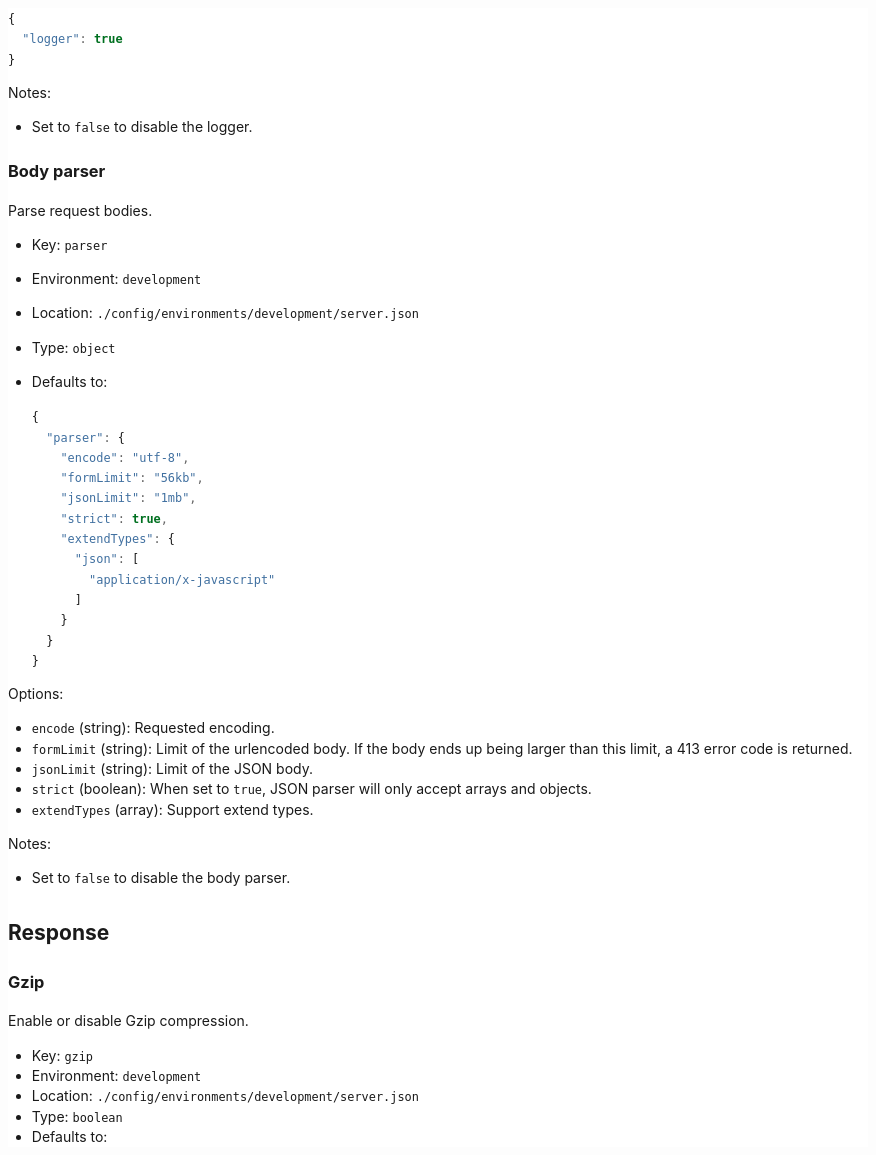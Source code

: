   ```js
  {
    "logger": true
  }
  ```

Notes:

- Set to `false` to disable the logger.

### Body parser

Parse request bodies.

- Key: `parser`
- Environment: `development`
- Location: `./config/environments/development/server.json`
- Type: `object`
- Defaults to:

  ```js
  {
    "parser": {
      "encode": "utf-8",
      "formLimit": "56kb",
      "jsonLimit": "1mb",
      "strict": true,
      "extendTypes": {
        "json": [
          "application/x-javascript"
        ]
      }
    }
  }
  ```

Options:

- `encode` (string): Requested encoding.
- `formLimit` (string): Limit of the urlencoded body.
  If the body ends up being larger than this limit, a 413 error code is returned.
- `jsonLimit` (string): Limit of the JSON body.
- `strict` (boolean): When set to `true`, JSON parser will only accept arrays and objects.
- `extendTypes` (array): Support extend types.

Notes:

- Set to `false` to disable the body parser.

## Response

### Gzip

Enable or disable Gzip compression.

- Key: `gzip`
- Environment: `development`
- Location: `./config/environments/development/server.json`
- Type: `boolean`
- Defaults to:
